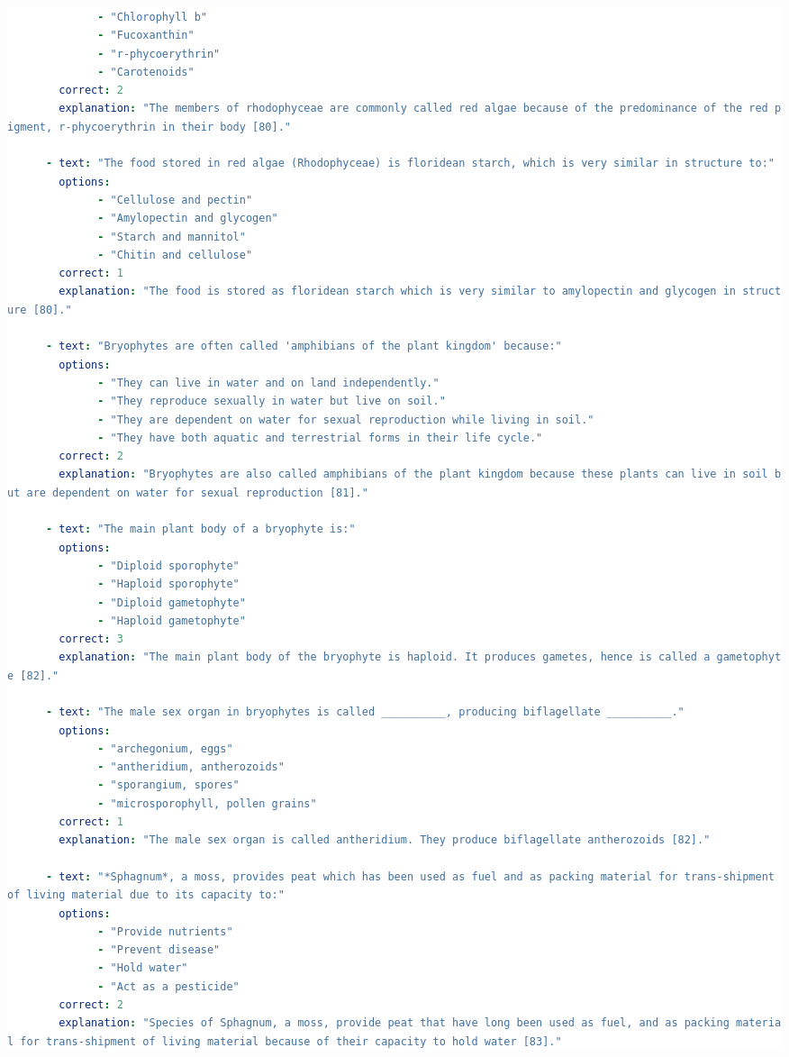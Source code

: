 ```yaml
              - "Chlorophyll b"
              - "Fucoxanthin"
              - "r-phycoerythrin"
              - "Carotenoids"
        correct: 2
        explanation: "The members of rhodophyceae are commonly called red algae because of the predominance of the red pigment, r-phycoerythrin in their body [80]."

      - text: "The food stored in red algae (Rhodophyceae) is floridean starch, which is very similar in structure to:"
        options:
              - "Cellulose and pectin"
              - "Amylopectin and glycogen"
              - "Starch and mannitol"
              - "Chitin and cellulose"
        correct: 1
        explanation: "The food is stored as floridean starch which is very similar to amylopectin and glycogen in structure [80]."

      - text: "Bryophytes are often called 'amphibians of the plant kingdom' because:"
        options:
              - "They can live in water and on land independently."
              - "They reproduce sexually in water but live on soil."
              - "They are dependent on water for sexual reproduction while living in soil."
              - "They have both aquatic and terrestrial forms in their life cycle."
        correct: 2
        explanation: "Bryophytes are also called amphibians of the plant kingdom because these plants can live in soil but are dependent on water for sexual reproduction [81]."

      - text: "The main plant body of a bryophyte is:"
        options:
              - "Diploid sporophyte"
              - "Haploid sporophyte"
              - "Diploid gametophyte"
              - "Haploid gametophyte"
        correct: 3
        explanation: "The main plant body of the bryophyte is haploid. It produces gametes, hence is called a gametophyte [82]."

      - text: "The male sex organ in bryophytes is called __________, producing biflagellate __________."
        options:
              - "archegonium, eggs"
              - "antheridium, antherozoids"
              - "sporangium, spores"
              - "microsporophyll, pollen grains"
        correct: 1
        explanation: "The male sex organ is called antheridium. They produce biflagellate antherozoids [82]."

      - text: "*Sphagnum*, a moss, provides peat which has been used as fuel and as packing material for trans-shipment of living material due to its capacity to:"
        options:
              - "Provide nutrients"
              - "Prevent disease"
              - "Hold water"
              - "Act as a pesticide"
        correct: 2
        explanation: "Species of Sphagnum, a moss, provide peat that have long been used as fuel, and as packing material for trans-shipment of living material because of their capacity to hold water [83]."

```
